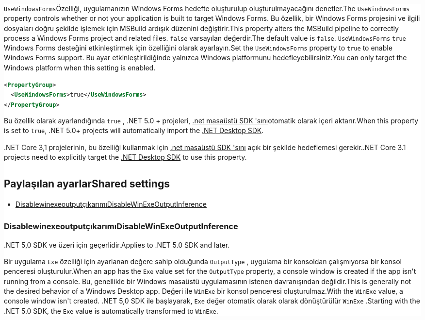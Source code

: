 <span data-ttu-id="daaef-203">`UseWindowsForms`Özelliği, uygulamanızın Windows Forms hedefte oluşturulup oluşturulmayacağını denetler.</span><span class="sxs-lookup"><span data-stu-id="daaef-203">The `UseWindowsForms` property controls whether or not your application is built to target Windows Forms.</span></span> <span data-ttu-id="daaef-204">Bu özellik, bir Windows Forms projesini ve ilgili dosyaları doğru şekilde işlemek için MSBuild ardışık düzenini değiştirir.</span><span class="sxs-lookup"><span data-stu-id="daaef-204">This property alters the MSBuild pipeline to correctly process a Windows Forms project and related files.</span></span> <span data-ttu-id="daaef-205">`false` varsayılan değerdir.</span><span class="sxs-lookup"><span data-stu-id="daaef-205">The default value is `false`.</span></span> <span data-ttu-id="daaef-206">`UseWindowsForms` `true` Windows Forms desteğini etkinleştirmek için özelliğini olarak ayarlayın.</span><span class="sxs-lookup"><span data-stu-id="daaef-206">Set the `UseWindowsForms` property to `true` to enable Windows Forms support.</span></span> <span data-ttu-id="daaef-207">Bu ayar etkinleştirildiğinde yalnızca Windows platformunu hedefleyebilirsiniz.</span><span class="sxs-lookup"><span data-stu-id="daaef-207">You can only target the Windows platform when this setting is enabled.</span></span>

```xml
<PropertyGroup>
  <UseWindowsForms>true</UseWindowsForms>
</PropertyGroup>
```

<span data-ttu-id="daaef-208">Bu özellik olarak ayarlandığında `true` , .NET 5.0 + projeleri, [.net masaüstü SDK 'sını](#enable-net-desktop-sdk)otomatik olarak içeri aktarır.</span><span class="sxs-lookup"><span data-stu-id="daaef-208">When this property is set to `true`, .NET 5.0+ projects will automatically import the [.NET Desktop SDK](#enable-net-desktop-sdk).</span></span>

<span data-ttu-id="daaef-209">.NET Core 3,1 projelerinin, bu özelliği kullanmak için [.net masaüstü SDK 'sını](#enable-net-desktop-sdk) açık bir şekilde hedeflemesi gerekir.</span><span class="sxs-lookup"><span data-stu-id="daaef-209">.NET Core 3.1 projects need to explicitly target the [.NET Desktop SDK](#enable-net-desktop-sdk) to use this property.</span></span>

## <a name="shared-settings"></a><span data-ttu-id="daaef-210">Paylaşılan ayarlar</span><span class="sxs-lookup"><span data-stu-id="daaef-210">Shared settings</span></span>

- [<span data-ttu-id="daaef-211">Disablewinexeoutputçıkarımı</span><span class="sxs-lookup"><span data-stu-id="daaef-211">DisableWinExeOutputInference</span></span>](#disablewinexeoutputinference)

### <a name="disablewinexeoutputinference"></a><span data-ttu-id="daaef-212">Disablewinexeoutputçıkarımı</span><span class="sxs-lookup"><span data-stu-id="daaef-212">DisableWinExeOutputInference</span></span>

<span data-ttu-id="daaef-213">.NET 5,0 SDK ve üzeri için geçerlidir.</span><span class="sxs-lookup"><span data-stu-id="daaef-213">Applies to .NET 5.0 SDK and later.</span></span>

<span data-ttu-id="daaef-214">Bir uygulama `Exe` özelliği için ayarlanan değere sahip olduğunda `OutputType` , uygulama bir konsoldan çalışmıyorsa bir konsol penceresi oluşturulur.</span><span class="sxs-lookup"><span data-stu-id="daaef-214">When an app has the `Exe` value set for the `OutputType` property, a console window is created if the app isn't running from a console.</span></span> <span data-ttu-id="daaef-215">Bu, genellikle bir Windows masaüstü uygulamasının istenen davranışından değildir.</span><span class="sxs-lookup"><span data-stu-id="daaef-215">This is generally not the desired behavior of a Windows Desktop app.</span></span> <span data-ttu-id="daaef-216">Değeri ile `WinExe` bir konsol penceresi oluşturulmaz.</span><span class="sxs-lookup"><span data-stu-id="daaef-216">With the `WinExe` value, a console window isn't created.</span></span> <span data-ttu-id="daaef-217">.NET 5,0 SDK ile başlayarak, `Exe` değer otomatik olarak olarak dönüştürülür `WinExe` .</span><span class="sxs-lookup"><span data-stu-id="daaef-217">Starting with the .NET 5.0 SDK, the `Exe` value is automatically transformed to `WinExe`.</span></span>

